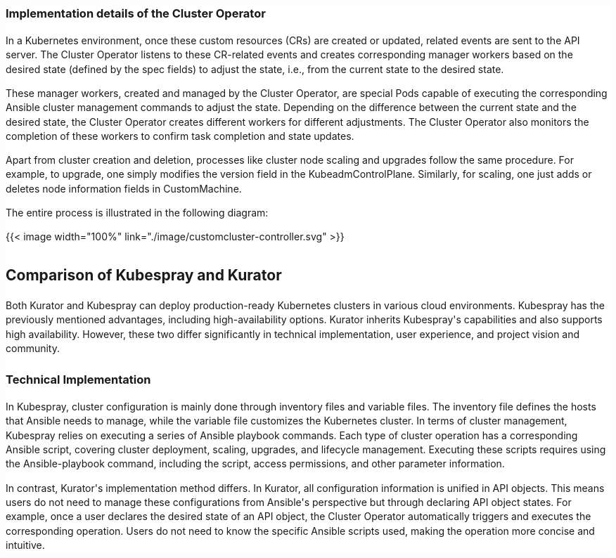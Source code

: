 ### Implementation details of the Cluster Operator

In a Kubernetes environment, once these custom resources (CRs) are created or updated, related events are sent to the API server. 
The Cluster Operator listens to these CR-related events and creates corresponding manager workers based on the desired state (defined by the spec fields) to adjust the state, i.e., 
from the current state to the desired state.

These manager workers, created and managed by the Cluster Operator, are special Pods capable of executing the corresponding Ansible cluster management commands to adjust the state.
Depending on the difference between the current state and the desired state, the Cluster Operator creates different workers for different adjustments. 
The Cluster Operator also monitors the completion of these workers to confirm task completion and state updates.

Apart from cluster creation and deletion, processes like cluster node scaling and upgrades follow the same procedure. 
For example, to upgrade, one simply modifies the version field in the KubeadmControlPlane. 
Similarly, for scaling, one just adds or deletes node information fields in CustomMachine.

The entire process is illustrated in the following diagram:

{{< image width="100%"
    link="./image/customcluster-controller.svg"
    >}}

## Comparison of Kubespray and Kurator

Both Kurator and Kubespray can deploy production-ready Kubernetes clusters in various cloud environments. 
Kubespray has the previously mentioned advantages, including high-availability options. Kurator inherits Kubespray's capabilities and also supports high availability. 
However, these two differ significantly in technical implementation, user experience, and project vision and community.

### Technical Implementation

In Kubespray, cluster configuration is mainly done through inventory files and variable files.
The inventory file defines the hosts that Ansible needs to manage, while the variable file customizes the Kubernetes cluster. 
In terms of cluster management, Kubespray relies on executing a series of Ansible playbook commands. 
Each type of cluster operation has a corresponding Ansible script, covering cluster deployment, scaling, upgrades, and lifecycle management. 
Executing these scripts requires using the Ansible-playbook command, including the script, access permissions, and other parameter information.

In contrast, Kurator's implementation method differs. In Kurator, all configuration information is unified in API objects.
This means users do not need to manage these configurations from Ansible's perspective but through declaring API object states. 
For example, once a user declares the desired state of an API object, the Cluster Operator automatically triggers and executes the corresponding operation. 
Users do not need to know the specific Ansible scripts used, making the operation more concise and intuitive.
